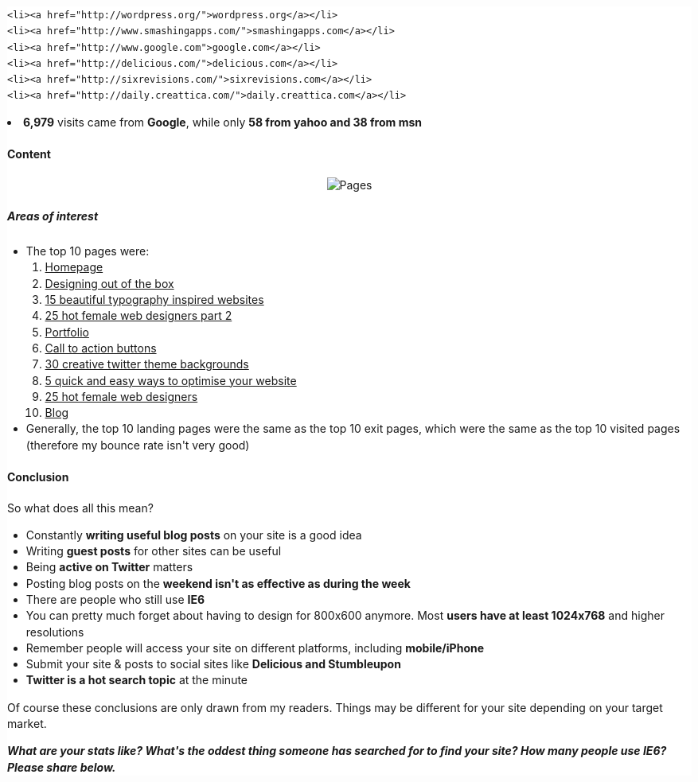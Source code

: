 	<li><a href="http://wordpress.org/">wordpress.org</a></li>
	<li><a href="http://www.smashingapps.com/">smashingapps.com</a></li>
	<li><a href="http://www.google.com">google.com</a></li>
	<li><a href="http://delicious.com/">delicious.com</a></li>
	<li><a href="http://sixrevisions.com/">sixrevisions.com</a></li>
	<li><a href="http://daily.creattica.com/">daily.creattica.com</a></li>
</ol>
</li>
	<li><strong>6,979</strong> visits came from <strong>Google</strong>, while only <strong>58 from yahoo and 38 from msn</strong></li>
</ul>
<h4>Content</h4>
<div style="text-align:center;"><img src="http://www.leemunroe.com/wp-content/uploads/pages.gif" border="0" alt="Pages" width="540" height="200" /></div>
<h5>Areas of interest</h5>
<ul>
	<li>The top 10 pages were:
<ol>
	<li><a href="http://www.leemunroe.com/">Homepage</a></li>
	<li><a href="http://www.leemunroe.com/designing-out-of-the-box/">Designing out of the box</a></li>
	<li><a href="http://www.leemunroe.com/typography-inspired-websites/">15 beautiful typography inspired websites</a></li>
	<li><a href="http://www.leemunroe.com/hot-female-web-designers-2/">25 hot female web designers part 2</a></li>
	<li><a href="http://www.leemunroe.com/portfolio/">Portfolio</a></li>
	<li><a href="http://www.leemunroe.com/web-design-trends-call-to-action-signup-download-buttons/">Call to action buttons</a></li>
	<li><a href="http://www.leemunroe.com/30-creative-twitter-theme-backgrounds/">30 creative twitter theme backgrounds</a></li>
	<li><a href="http://www.leemunroe.com/optimise-website/">5 quick and easy ways to optimise your website</a></li>
	<li><a href="http://www.leemunroe.com/25-hot-female-web-designers/">25 hot female web designers</a></li>
	<li><a href="http://www.leemunroe.com/blog">Blog</a></li>
</ol>
</li>
	<li>Generally, the top 10 landing pages were the same as the top 10 exit pages, which were the same as the top 10 visited pages (therefore my bounce rate isn't very good)</li>
</ul>
<h4>Conclusion</h4>
So what does all this mean?
<ul>
	<li>Constantly <strong>writing useful blog posts</strong> on your site is a good idea</li>
	<li>Writing <strong>guest posts</strong> for other sites can be useful</li>
	<li>Being <strong>active on Twitter</strong> matters</li>
	<li>Posting blog posts on the <strong>weekend isn't as effective as during the week</strong></li>
	<li>There are people who still use <strong>IE6</strong></li>
	<li>You can pretty much forget about having to design for 800x600 anymore. Most <strong>users have at least 1024x768</strong> and higher resolutions</li>
	<li>Remember people will access your site on different platforms, including <strong>mobile/iPhone</strong></li>
	<li>Submit your site &amp; posts to social sites like <strong>Delicious and Stumbleupon</strong></li>
	<li><strong>Twitter is a hot search topic</strong> at the minute</li>
</ul>
Of course these conclusions are only drawn from my readers. Things may be different for your site depending on your target market.

<strong><em>What are your stats like? What's the oddest thing someone has searched for to find your site? How many people use IE6? Please share below.</em></strong>
